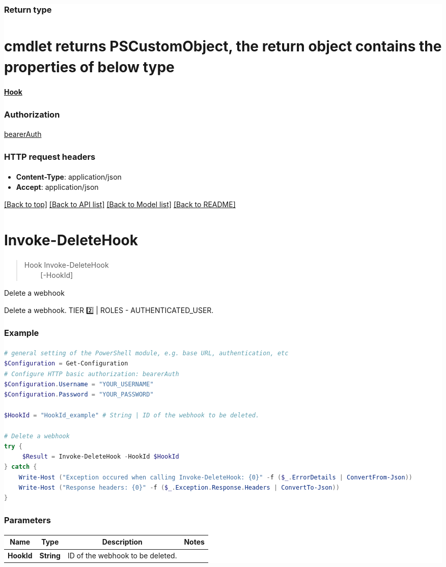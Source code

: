 ### Return type
# cmdlet returns PSCustomObject, the return object contains the properties of below type
[**Hook**](Hook.md)

### Authorization

[bearerAuth](../README.md#bearerAuth)

### HTTP request headers

 - **Content-Type**: application/json
 - **Accept**: application/json

[[Back to top]](#) [[Back to API list]](../README.md#documentation-for-api-endpoints) [[Back to Model list]](../README.md#documentation-for-models) [[Back to README]](../README.md)

<a name="Invoke-DeleteHook"></a>
# **Invoke-DeleteHook**
> Hook Invoke-DeleteHook<br>
> &nbsp;&nbsp;&nbsp;&nbsp;&nbsp;&nbsp;&nbsp;&nbsp;[-HookId] <String><br>

Delete a webhook

Delete a webhook. TIER 2️⃣ | ROLES - AUTHENTICATED_USER.

### Example
```powershell
# general setting of the PowerShell module, e.g. base URL, authentication, etc
$Configuration = Get-Configuration
# Configure HTTP basic authorization: bearerAuth
$Configuration.Username = "YOUR_USERNAME"
$Configuration.Password = "YOUR_PASSWORD"

$HookId = "HookId_example" # String | ID of the webhook to be deleted.

# Delete a webhook
try {
     $Result = Invoke-DeleteHook -HookId $HookId
} catch {
    Write-Host ("Exception occured when calling Invoke-DeleteHook: {0}" -f ($_.ErrorDetails | ConvertFrom-Json))
    Write-Host ("Response headers: {0}" -f ($_.Exception.Response.Headers | ConvertTo-Json))
}
```

### Parameters

Name | Type | Description  | Notes
------------- | ------------- | ------------- | -------------
 **HookId** | **String**| ID of the webhook to be deleted. | 

